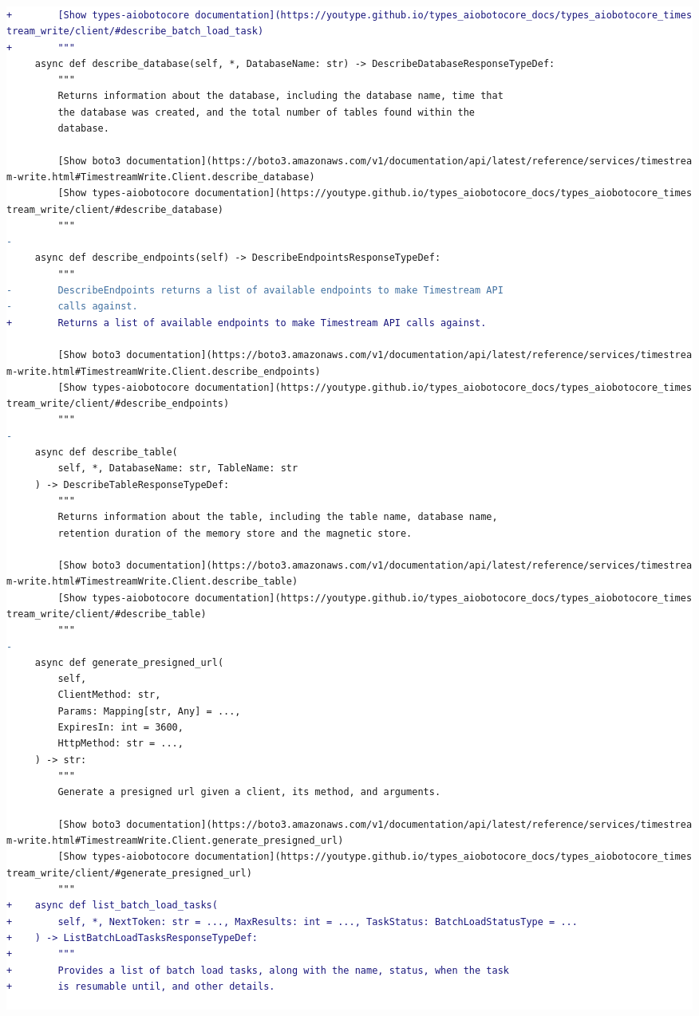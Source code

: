 ```diff
+        [Show types-aiobotocore documentation](https://youtype.github.io/types_aiobotocore_docs/types_aiobotocore_timestream_write/client/#describe_batch_load_task)
+        """
     async def describe_database(self, *, DatabaseName: str) -> DescribeDatabaseResponseTypeDef:
         """
         Returns information about the database, including the database name, time that
         the database was created, and the total number of tables found within the
         database.
 
         [Show boto3 documentation](https://boto3.amazonaws.com/v1/documentation/api/latest/reference/services/timestream-write.html#TimestreamWrite.Client.describe_database)
         [Show types-aiobotocore documentation](https://youtype.github.io/types_aiobotocore_docs/types_aiobotocore_timestream_write/client/#describe_database)
         """
-
     async def describe_endpoints(self) -> DescribeEndpointsResponseTypeDef:
         """
-        DescribeEndpoints returns a list of available endpoints to make Timestream API
-        calls against.
+        Returns a list of available endpoints to make Timestream API calls against.
 
         [Show boto3 documentation](https://boto3.amazonaws.com/v1/documentation/api/latest/reference/services/timestream-write.html#TimestreamWrite.Client.describe_endpoints)
         [Show types-aiobotocore documentation](https://youtype.github.io/types_aiobotocore_docs/types_aiobotocore_timestream_write/client/#describe_endpoints)
         """
-
     async def describe_table(
         self, *, DatabaseName: str, TableName: str
     ) -> DescribeTableResponseTypeDef:
         """
         Returns information about the table, including the table name, database name,
         retention duration of the memory store and the magnetic store.
 
         [Show boto3 documentation](https://boto3.amazonaws.com/v1/documentation/api/latest/reference/services/timestream-write.html#TimestreamWrite.Client.describe_table)
         [Show types-aiobotocore documentation](https://youtype.github.io/types_aiobotocore_docs/types_aiobotocore_timestream_write/client/#describe_table)
         """
-
     async def generate_presigned_url(
         self,
         ClientMethod: str,
         Params: Mapping[str, Any] = ...,
         ExpiresIn: int = 3600,
         HttpMethod: str = ...,
     ) -> str:
         """
         Generate a presigned url given a client, its method, and arguments.
 
         [Show boto3 documentation](https://boto3.amazonaws.com/v1/documentation/api/latest/reference/services/timestream-write.html#TimestreamWrite.Client.generate_presigned_url)
         [Show types-aiobotocore documentation](https://youtype.github.io/types_aiobotocore_docs/types_aiobotocore_timestream_write/client/#generate_presigned_url)
         """
+    async def list_batch_load_tasks(
+        self, *, NextToken: str = ..., MaxResults: int = ..., TaskStatus: BatchLoadStatusType = ...
+    ) -> ListBatchLoadTasksResponseTypeDef:
+        """
+        Provides a list of batch load tasks, along with the name, status, when the task
+        is resumable until, and other details.
 
```